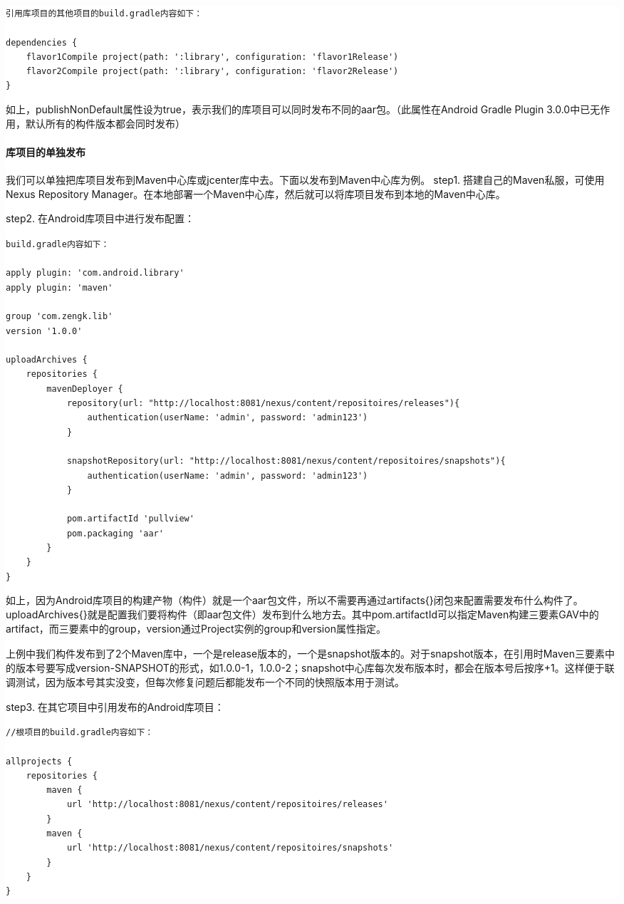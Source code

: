
	引用库项目的其他项目的build.gradle内容如下：

	dependencies {
		flavor1Compile project(path: ':library', configuration: 'flavor1Release')
		flavor2Compile project(path: ':library', configuration: 'flavor2Release')
	}

如上，publishNonDefault属性设为true，表示我们的库项目可以同时发布不同的aar包。（此属性在Android Gradle Plugin 3.0.0中已无作用，默认所有的构件版本都会同时发布）

#### 库项目的单独发布 ####
我们可以单独把库项目发布到Maven中心库或jcenter库中去。下面以发布到Maven中心库为例。
step1. 搭建自己的Maven私服，可使用Nexus Repository Manager。在本地部署一个Maven中心库，然后就可以将库项目发布到本地的Maven中心库。

step2. 在Android库项目中进行发布配置：

	build.gradle内容如下：

	apply plugin: 'com.android.library'
	apply plugin: 'maven'

	group 'com.zengk.lib'
	version '1.0.0'
	
	uploadArchives {
		repositories {
			mavenDeployer {
				repository(url: "http://localhost:8081/nexus/content/repositoires/releases"){
					authentication(userName: 'admin', password: 'admin123')
				}
	
				snapshotRepository(url: "http://localhost:8081/nexus/content/repositoires/snapshots"){
					authentication(userName: 'admin', password: 'admin123')
				}
				
				pom.artifactId 'pullview'
				pom.packaging 'aar'
			}
		}
	}

如上，因为Android库项目的构建产物（构件）就是一个aar包文件，所以不需要再通过artifacts{}闭包来配置需要发布什么构件了。
uploadArchives{}就是配置我们要将构件（即aar包文件）发布到什么地方去。其中pom.artifactId可以指定Maven构建三要素GAV中的artifact，而三要素中的group，version通过Project实例的group和version属性指定。

上例中我们构件发布到了2个Maven库中，一个是release版本的，一个是snapshot版本的。对于snapshot版本，在引用时Maven三要素中的版本号要写成version-SNAPSHOT的形式，如1.0.0-1，1.0.0-2；snapshot中心库每次发布版本时，都会在版本号后按序+1。这样便于联调测试，因为版本号其实没变，但每次修复问题后都能发布一个不同的快照版本用于测试。

step3. 在其它项目中引用发布的Android库项目：

	//根项目的build.gradle内容如下：

	allprojects {
		repositories {
			maven {
				url 'http://localhost:8081/nexus/content/repositoires/releases'
			}
			maven {
				url 'http://localhost:8081/nexus/content/repositoires/snapshots'
			}
		}
	}
